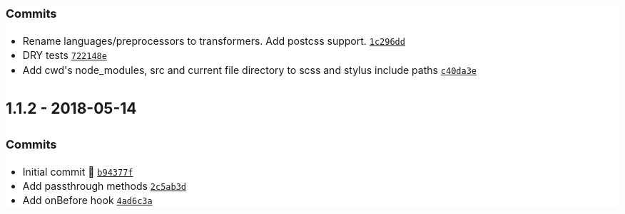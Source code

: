 ### Commits

- Rename languages/preprocessors to transformers. Add postcss support. [`1c296dd`](https://github.com/kaisermann/svelte-preprocess/commit/1c296dd3155e1a77510462cacac1f7b52870b00e)
- DRY tests [`722148e`](https://github.com/kaisermann/svelte-preprocess/commit/722148e5e6ac8bb9ac21a2ba8f6bca0d365a7d00)
- Add cwd's node_modules, src and current file directory to scss and stylus include paths [`c40da3e`](https://github.com/kaisermann/svelte-preprocess/commit/c40da3ef07d9e2755ed44caa702290a6a9015310)

## 1.1.2 - 2018-05-14

### Commits

- Initial commit :hatching_chick: [`b94377f`](https://github.com/kaisermann/svelte-preprocess/commit/b94377fbd94daf5ee79da1048331985592540b08)
- Add passthrough methods [`2c5ab3d`](https://github.com/kaisermann/svelte-preprocess/commit/2c5ab3d0f131753d5a8dacb4d8693418b6a3819f)
- Add onBefore hook [`4ad6c3a`](https://github.com/kaisermann/svelte-preprocess/commit/4ad6c3a94894aca3296be0e2f277ef7a6b1699b1)
